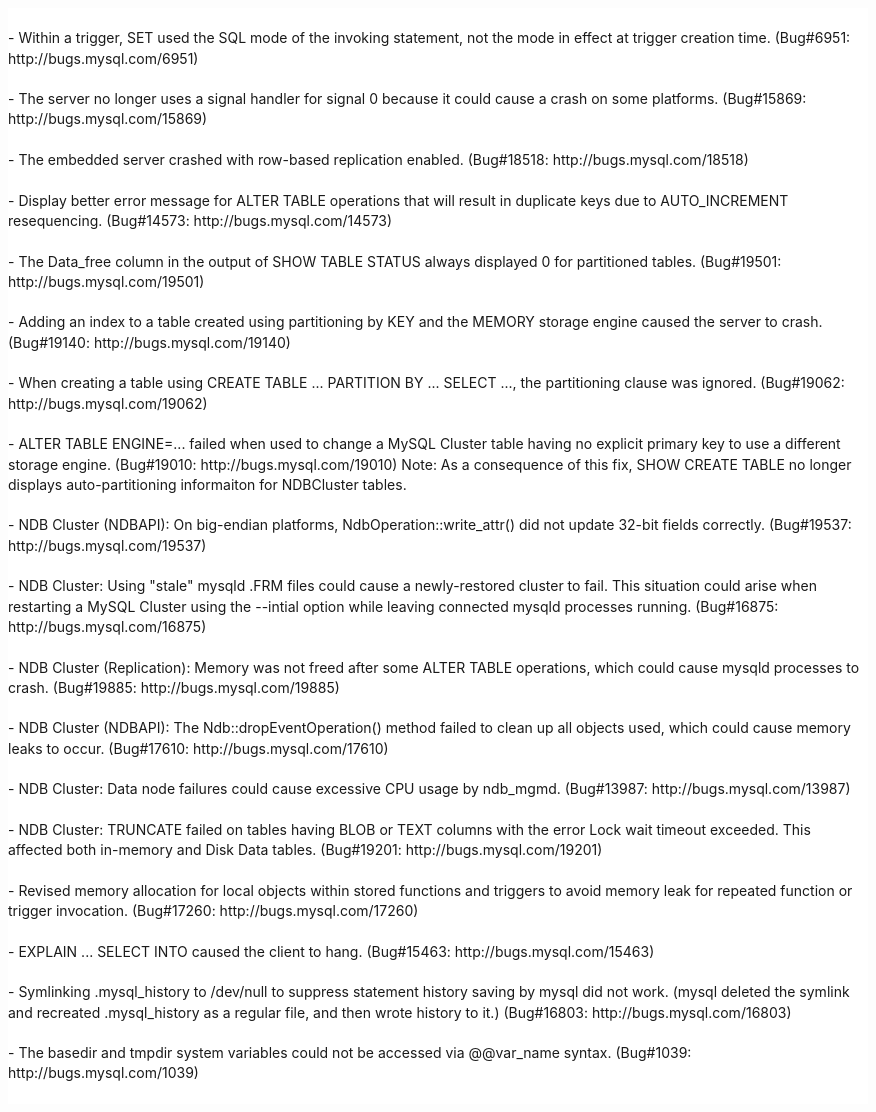 <br>
- Within a trigger, SET used the SQL mode of the invoking statement, not the mode in effect at trigger creation time. (Bug#6951: http://bugs.mysql.com/6951)<br>
<br>
- The server no longer uses a signal handler for signal 0 because it could cause a crash on some platforms. (Bug#15869: http://bugs.mysql.com/15869)<br>
<br>
- The embedded server crashed with row-based replication enabled. (Bug#18518: http://bugs.mysql.com/18518)<br>
<br>
- Display better error message for ALTER TABLE operations that will result in duplicate keys due to AUTO_INCREMENT resequencing. (Bug#14573: http://bugs.mysql.com/14573)<br>
<br>
- The Data_free column in the output of SHOW TABLE STATUS always displayed 0 for partitioned tables. (Bug#19501: http://bugs.mysql.com/19501)<br>
<br>
- Adding an index to a table created using partitioning by KEY and the MEMORY storage engine caused the server to crash. (Bug#19140: http://bugs.mysql.com/19140)<br>
<br>
- When creating a table using CREATE TABLE ... PARTITION BY ... SELECT ..., the partitioning clause was ignored. (Bug#19062: http://bugs.mysql.com/19062)<br>
<br>
- ALTER TABLE ENGINE=... failed when used to change a MySQL Cluster table having no explicit primary key to use a different storage engine. (Bug#19010: http://bugs.mysql.com/19010) Note: As a consequence of this fix, SHOW CREATE TABLE no longer displays auto-partitioning informaiton for NDBCluster tables.<br>
<br>
- NDB Cluster (NDBAPI): On big-endian platforms, NdbOperation::write_attr() did not update 32-bit fields correctly. (Bug#19537: http://bugs.mysql.com/19537)<br>
<br>
- NDB Cluster: Using "stale" mysqld .FRM files could cause a newly-restored cluster to fail. This situation could arise when restarting a MySQL Cluster using the --intial option while leaving connected mysqld processes running. (Bug#16875: http://bugs.mysql.com/16875)<br>
<br>
- NDB Cluster (Replication): Memory was not freed after some ALTER TABLE operations, which could cause mysqld processes to crash. (Bug#19885: http://bugs.mysql.com/19885)<br>
<br>
- NDB Cluster (NDBAPI): The Ndb::dropEventOperation() method failed to clean up all objects used, which could cause memory leaks to occur. (Bug#17610: http://bugs.mysql.com/17610)<br>
<br>
- NDB Cluster: Data node failures could cause excessive CPU usage by ndb_mgmd. (Bug#13987: http://bugs.mysql.com/13987)<br>
<br>
- NDB Cluster: TRUNCATE failed on tables having BLOB or TEXT columns with the error Lock wait timeout exceeded. This affected both in-memory and Disk Data tables. (Bug#19201: http://bugs.mysql.com/19201)<br>
<br>
- Revised memory allocation for local objects within stored functions and triggers to avoid memory leak for repeated function or trigger invocation. (Bug#17260: http://bugs.mysql.com/17260)<br>
<br>
- EXPLAIN ... SELECT INTO caused the client to hang. (Bug#15463: http://bugs.mysql.com/15463)<br>
<br>
- Symlinking .mysql_history to /dev/null to suppress statement history saving by mysql did not work. (mysql deleted the symlink and recreated .mysql_history as a regular file, and then wrote history to it.) (Bug#16803: http://bugs.mysql.com/16803)<br>
<br>
- The basedir and tmpdir system variables could not be accessed via @@var_name syntax. (Bug#1039: http://bugs.mysql.com/1039)<br>
<br>